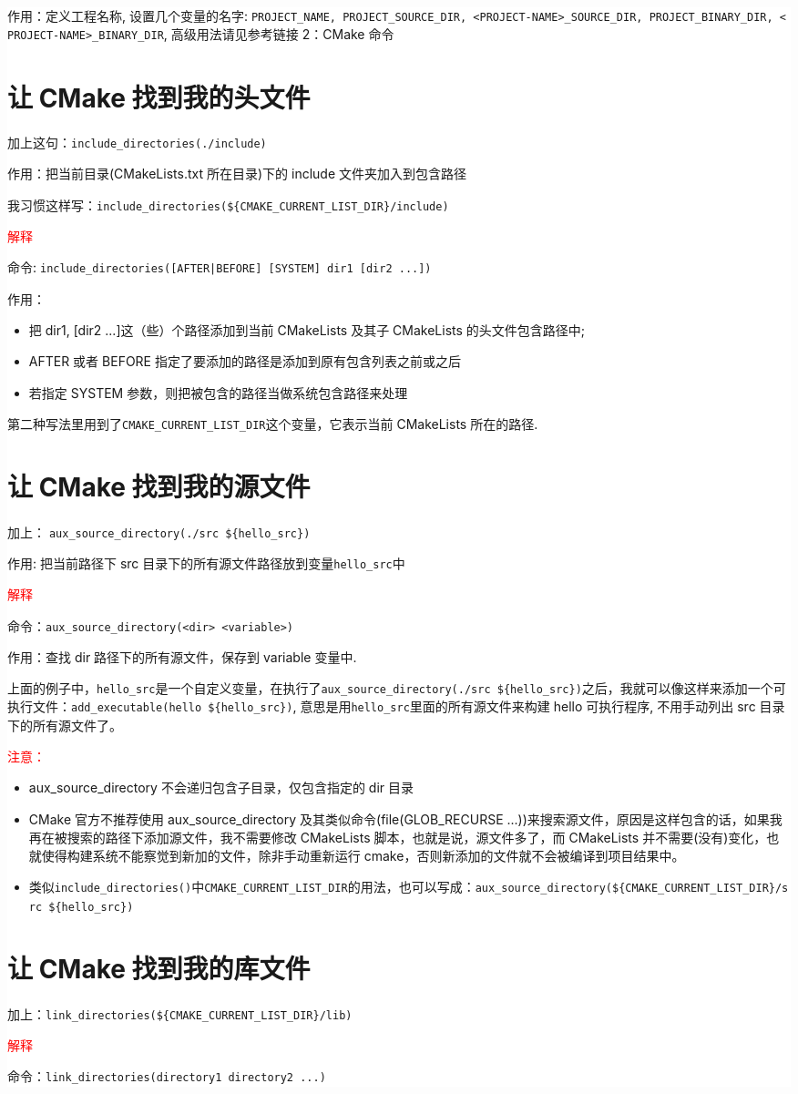 作用：定义工程名称, 设置几个变量的名字: `PROJECT_NAME, PROJECT_SOURCE_DIR, <PROJECT-NAME>_SOURCE_DIR, PROJECT_BINARY_DIR, <PROJECT-NAME>_BINARY_DIR`, 高级用法请见参考链接 2：CMake 命令

# 让 CMake 找到我的头文件

加上这句：`include_directories(./include)`

作用：把当前目录(CMakeLists.txt 所在目录)下的 include 文件夹加入到包含路径

我习惯这样写：`include_directories(${CMAKE_CURRENT_LIST_DIR}/include)`

<font color="red">解释</font>

命令: `include_directories([AFTER|BEFORE] [SYSTEM] dir1 [dir2 ...])`

作用：

- 把 dir1, [dir2 ...]这（些）个路径添加到当前 CMakeLists 及其子 CMakeLists 的头文件包含路径中;

- AFTER 或者 BEFORE 指定了要添加的路径是添加到原有包含列表之前或之后

- 若指定 SYSTEM 参数，则把被包含的路径当做系统包含路径来处理

第二种写法里用到了`CMAKE_CURRENT_LIST_DIR`这个变量，它表示当前 CMakeLists 所在的路径.

# 让 CMake 找到我的源文件

加上： `aux_source_directory(./src ${hello_src})`

作用: 把当前路径下 src 目录下的所有源文件路径放到变量`hello_src`中

<font color="red">解释</font>

命令：`aux_source_directory(<dir> <variable>)`

作用：查找 dir 路径下的所有源文件，保存到 variable 变量中.

上面的例子中，`hello_src`是一个自定义变量，在执行了`aux_source_directory(./src ${hello_src})`之后，我就可以像这样来添加一个可执行文件：`add_executable(hello ${hello_src})`, 意思是用`hello_src`里面的所有源文件来构建 hello 可执行程序, 不用手动列出 src 目录下的所有源文件了。

<font color="red">注意：</font>

- aux_source_directory 不会递归包含子目录，仅包含指定的 dir 目录

- CMake 官方不推荐使用 aux_source_directory 及其类似命令(file(GLOB_RECURSE ...))来搜索源文件，原因是这样包含的话，如果我再在被搜索的路径下添加源文件，我不需要修改 CMakeLists 脚本，也就是说，源文件多了，而 CMakeLists 并不需要(没有)变化，也就使得构建系统不能察觉到新加的文件，除非手动重新运行 cmake，否则新添加的文件就不会被编译到项目结果中。

- 类似`include_directories()`中`CMAKE_CURRENT_LIST_DIR`的用法，也可以写成：`aux_source_directory(${CMAKE_CURRENT_LIST_DIR}/src ${hello_src})`

# 让 CMake 找到我的库文件

加上：`link_directories(${CMAKE_CURRENT_LIST_DIR}/lib)`

<font color="red">解释</font>

命令：`link_directories(directory1 directory2 ...)`
